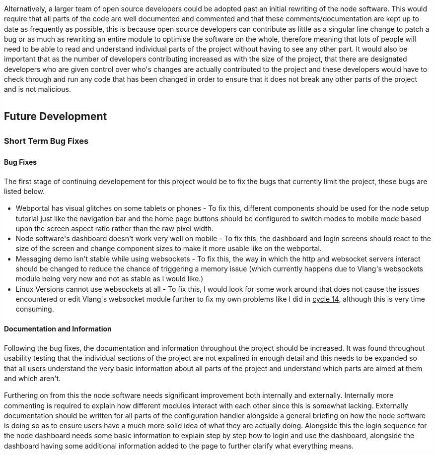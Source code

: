 Alternatively, a larger team of open source developers could be adopted past an initial rewriting of the node software. This would require that all parts of the code are well documented and commented and that these comments/documentation are kept up to date as frequently as possible, this is because open source developers can contribute as little as a singular line change to patch a bug or as much as rewriting an entire module to optimise the software on the whole, therefore meaning that lots of people will need to be able to read and understand individual parts of the project without having to see any other part. It would also be important that as the number of developers contributing increased as with the size of the project, that there are designated developers who are given control over who's changes are actually contributed to the project and these developers would have to check through and run any code that has been changed in order to ensure that it does not break any other parts of the project and is not malicious.



## Future Development&#x20;

### Short Term Bug Fixes

#### Bug Fixes

The first stage of continuing developement for this project would be to fix the bugs that currently limit the project, these bugs are listed below.

* Webportal has visual glitches on some tablets or phones - To fix this, different components should be used for the node setup tutorial just like the navigation bar and the home page buttons should be configured to switch modes to mobile mode based upon the screen aspect ratio rather than the raw pixel width.
* Node software's dashboard doesn't work very well on mobile - To fix this, the dashboard and login screens should react to the size of the screen and change component sizes to make it more usable like on the webportal.
* Messaging demo isn't stable while using websockets - To fix this, the way in which the http and websocket servers interact should be changed to reduce the chance of triggering a memory issue (which currently happens due to Vlang's websockets module being very new and not as stable as I would like.)
* Linux Versions cannot use websockets at all - To fix this, I would look for some work around that does not cause the issues encountered or edit Vlang's websocket module further to fix my own problems like I did in [cycle 14](../2-design-and-development/needs-code-2.2.11-cycle-11-expanding-node-networks-through-neighbours.md), although this is very time consuming.

#### Documentation and Information

Following the bug fixes, the documentation and information throughout the project should be increased. It was found throughout usability testing that the individual sections of the project are not expalined in enough detail and this needs to be expanded so that all users understand the very basic information about all parts of the project and understand which parts are aimed at them and which aren't.

Furthering on from this the node software needs significant improvement both internally and externally. Internally more commenting is required to explain how different modules interact with each other since this is somewhat lacking. Externally documentation should be written for all parts of the configuration handler alongside a general briefing on how the node software is doing so as to ensure users have a much more solid idea of what they are actually doing. Alongside this the login sequence for the node dashboard needs some basic information to explain step by step how to login and use the dashboard, alongside the dashboard having some additional information added to the page to further clarify what everything means.

